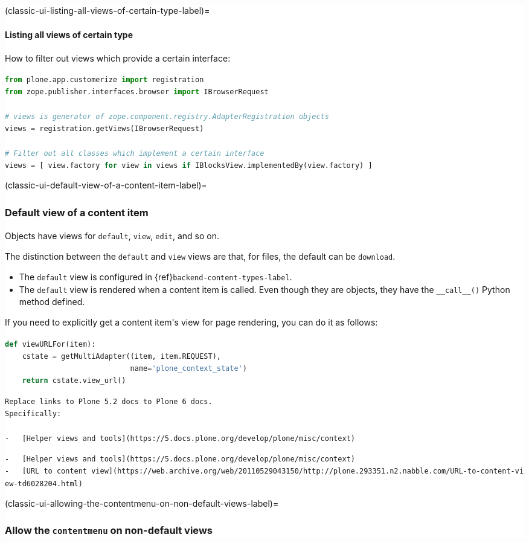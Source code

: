 
(classic-ui-listing-all-views-of-certain-type-label)=

#### Listing all views of certain type

How to filter out views which provide a certain interface:

```python
from plone.app.customerize import registration
from zope.publisher.interfaces.browser import IBrowserRequest

# views is generator of zope.component.registry.AdapterRegistration objects
views = registration.getViews(IBrowserRequest)

# Filter out all classes which implement a certain interface
views = [ view.factory for view in views if IBlocksView.implementedBy(view.factory) ]
```


(classic-ui-default-view-of-a-content-item-label)=

### Default view of a content item

Objects have views for `default`, `view`, `edit`, and so on.

The distinction between the `default` and `view` views are that, for files, the default can be `download`.

-   The `default` view is configured in {ref}`backend-content-types-label`.
-   The `default` view is rendered when a content item is called.
    Even though they are objects, they have the `__call__()` Python method defined.

If you need to explicitly get a content item's view for page rendering, you can do it as follows:

```python
def viewURLFor(item):
    cstate = getMultiAdapter((item, item.REQUEST),
                             name='plone_context_state')
    return cstate.view_url()
```

```{todo}
Replace links to Plone 5.2 docs to Plone 6 docs.
Specifically:

-   [Helper views and tools](https://5.docs.plone.org/develop/plone/misc/context)
```

```{seealso}
-   [Helper views and tools](https://5.docs.plone.org/develop/plone/misc/context)
-   [URL to content view](https://web.archive.org/web/20110529043150/http://plone.293351.n2.nabble.com/URL-to-content-view-td6028204.html)
```


(classic-ui-allowing-the-contentmenu-on-non-default-views-label)=

### Allow the `contentmenu` on non-default views
